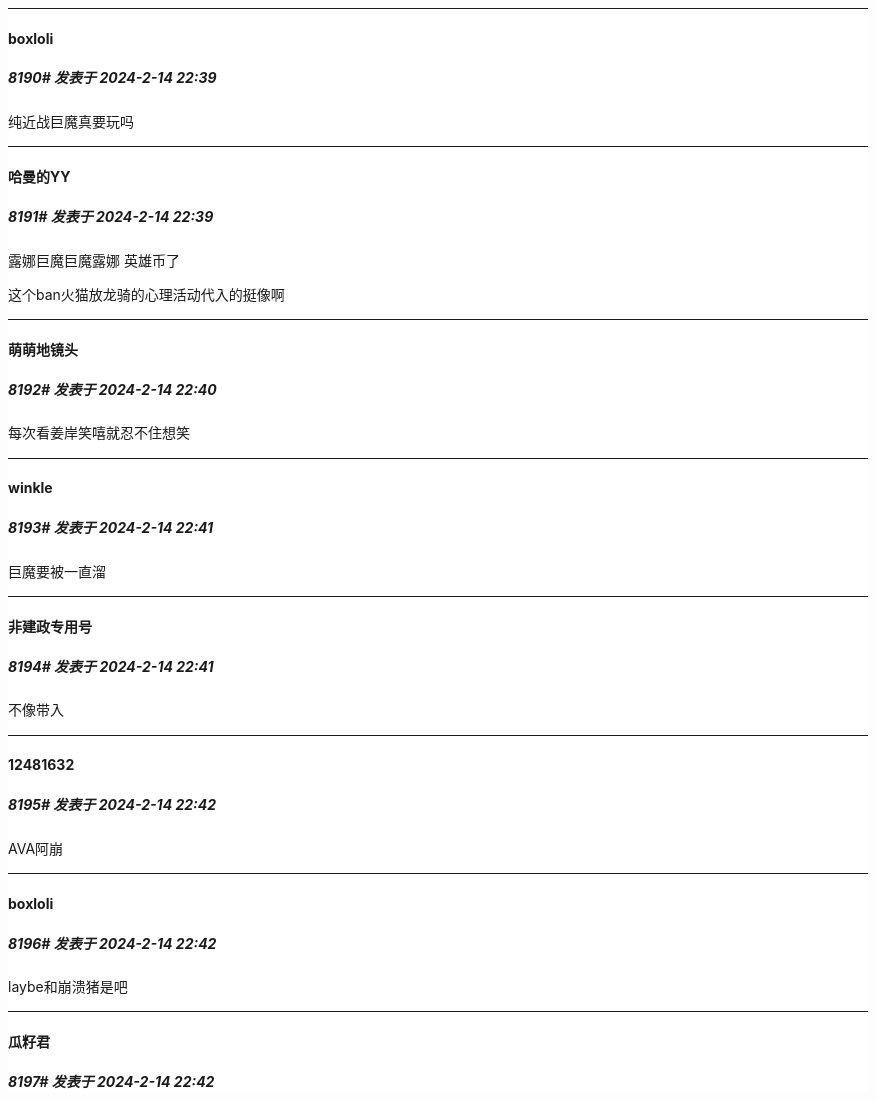*****

####  boxloli  
##### 8190#       发表于 2024-2-14 22:39

纯近战巨魔真要玩吗

*****

####  哈曼的YY  
##### 8191#       发表于 2024-2-14 22:39

露娜巨魔巨魔露娜 英雄币了

这个ban火猫放龙骑的心理活动代入的挺像啊

*****

####  萌萌地镜头  
##### 8192#       发表于 2024-2-14 22:40

每次看姜岸笑嘻就忍不住想笑

*****

####  winkle  
##### 8193#       发表于 2024-2-14 22:41

巨魔要被一直溜

*****

####  非建政专用号  
##### 8194#       发表于 2024-2-14 22:41

不像带入

*****

####  12481632  
##### 8195#       发表于 2024-2-14 22:42

AVA阿崩

*****

####  boxloli  
##### 8196#       发表于 2024-2-14 22:42

laybe和崩溃猪是吧

*****

####  瓜籽君  
##### 8197#       发表于 2024-2-14 22:42
